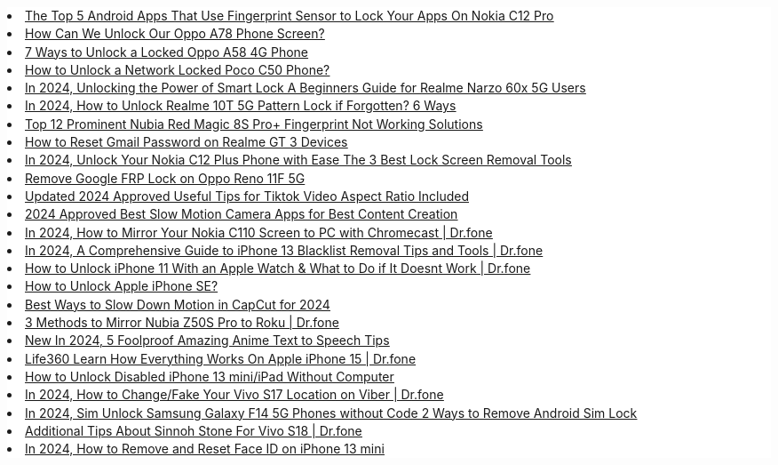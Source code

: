 <li><a href="https://easy-unlock-android.techidaily.com/the-top-5-android-apps-that-use-fingerprint-sensor-to-lock-your-apps-on-nokia-c12-pro-by-drfone-android/"><u>The Top 5 Android Apps That Use Fingerprint Sensor to Lock Your Apps On Nokia C12 Pro</u></a></li>
<li><a href="https://easy-unlock-android.techidaily.com/how-can-we-unlock-our-oppo-a78-phone-screen-by-drfone-android/"><u>How Can We Unlock Our Oppo A78 Phone Screen?</u></a></li>
<li><a href="https://easy-unlock-android.techidaily.com/7-ways-to-unlock-a-locked-oppo-a58-4g-phone-by-drfone-android/"><u>7 Ways to Unlock a Locked Oppo A58 4G Phone</u></a></li>
<li><a href="https://easy-unlock-android.techidaily.com/how-to-unlock-a-network-locked-poco-c50-phone-by-drfone-android/"><u>How to Unlock a Network Locked Poco C50 Phone?</u></a></li>
<li><a href="https://easy-unlock-android.techidaily.com/in-2024-unlocking-the-power-of-smart-lock-a-beginners-guide-for-realme-narzo-60x-5g-users-by-drfone-android/"><u>In 2024, Unlocking the Power of Smart Lock A Beginners Guide for Realme Narzo 60x 5G Users</u></a></li>
<li><a href="https://easy-unlock-android.techidaily.com/in-2024-how-to-unlock-realme-10t-5g-pattern-lock-if-forgotten-6-ways-by-drfone-android/"><u>In 2024, How to Unlock Realme 10T 5G Pattern Lock if Forgotten? 6 Ways</u></a></li>
<li><a href="https://easy-unlock-android.techidaily.com/top-12-prominent-nubia-red-magic-8s-proplus-fingerprint-not-working-solutions-by-drfone-android/"><u>Top 12 Prominent Nubia Red Magic 8S Pro+ Fingerprint Not Working Solutions</u></a></li>
<li><a href="https://easy-unlock-android.techidaily.com/how-to-reset-gmail-password-on-realme-gt-3-devices-by-drfone-android/"><u>How to Reset Gmail Password on Realme GT 3 Devices</u></a></li>
<li><a href="https://easy-unlock-android.techidaily.com/in-2024-unlock-your-nokia-c12-plus-phone-with-ease-the-3-best-lock-screen-removal-tools-by-drfone-android/"><u>In 2024, Unlock Your Nokia C12 Plus Phone with Ease The 3 Best Lock Screen Removal Tools</u></a></li>
<li><a href="https://techidaily.com/remove-google-frp-lock-on-oppo-reno-11f-5g-by-drfone-android-unlock-remove-google-frp/"><u>Remove Google FRP Lock on Oppo Reno 11F 5G</u></a></li>
<li><a href="https://ai-editing-video.techidaily.com/updated-2024-approved-useful-tips-for-tiktok-video-aspect-ratio-included/"><u>Updated 2024 Approved Useful Tips for Tiktok Video Aspect Ratio Included</u></a></li>
<li><a href="https://ai-video-editing.techidaily.com/2024-approved-best-slow-motion-camera-apps-for-best-content-creation/"><u>2024 Approved Best Slow Motion Camera Apps for Best Content Creation</u></a></li>
<li><a href="https://screen-mirror.techidaily.com/in-2024-how-to-mirror-your-nokia-c110-screen-to-pc-with-chromecast-drfone-by-drfone-android/"><u>In 2024, How to Mirror Your Nokia C110 Screen to PC with Chromecast | Dr.fone</u></a></li>
<li><a href="https://iphone-unlock.techidaily.com/in-2024-a-comprehensive-guide-to-iphone-13-blacklist-removal-tips-and-tools-drfone-by-drfone-ios/"><u>In 2024, A Comprehensive Guide to iPhone 13 Blacklist Removal Tips and Tools | Dr.fone</u></a></li>
<li><a href="https://iphone-unlock.techidaily.com/how-to-unlock-iphone-11-with-an-apple-watch-and-what-to-do-if-it-doesnt-work-drfone-by-drfone-ios/"><u>How to Unlock iPhone 11 With an Apple Watch & What to Do if It Doesnt Work | Dr.fone</u></a></li>
<li><a href="https://ios-unlock.techidaily.com/how-to-unlock-apple-iphone-se-by-drfone-ios/"><u>How to Unlock Apple iPhone SE?</u></a></li>
<li><a href="https://ai-editing-video.techidaily.com/best-ways-to-slow-down-motion-in-capcut-for-2024/"><u>Best Ways to Slow Down Motion in CapCut for 2024</u></a></li>
<li><a href="https://screen-mirror.techidaily.com/3-methods-to-mirror-nubia-z50s-pro-to-roku-drfone-by-drfone-android/"><u>3 Methods to Mirror Nubia Z50S Pro to Roku | Dr.fone</u></a></li>
<li><a href="https://animation-videos.techidaily.com/new-in-2024-5-foolproof-amazing-anime-text-to-speech-tips/"><u>New In 2024, 5 Foolproof Amazing Anime Text to Speech Tips</u></a></li>
<li><a href="https://fake-location.techidaily.com/life360-learn-how-everything-works-on-apple-iphone-15-drfone-by-drfone-virtual-ios/"><u>Life360 Learn How Everything Works On Apple iPhone 15 | Dr.fone</u></a></li>
<li><a href="https://ios-unlock.techidaily.com/how-to-unlock-disabled-iphone-13-miniipad-without-computer-by-drfone-ios/"><u>How to Unlock Disabled iPhone 13 mini/iPad Without Computer</u></a></li>
<li><a href="https://location-social.techidaily.com/in-2024-how-to-changefake-your-vivo-s17-location-on-viber-drfone-by-drfone-virtual-android/"><u>In 2024, How to Change/Fake Your Vivo S17 Location on Viber | Dr.fone</u></a></li>
<li><a href="https://sim-unlock.techidaily.com/in-2024-sim-unlock-samsung-galaxy-f14-5g-phones-without-code-2-ways-to-remove-android-sim-lock-by-drfone-android/"><u>In 2024, Sim Unlock Samsung Galaxy F14 5G Phones without Code 2 Ways to Remove Android Sim Lock</u></a></li>
<li><a href="https://change-location.techidaily.com/additional-tips-about-sinnoh-stone-for-vivo-s18-drfone-by-drfone-virtual-android/"><u>Additional Tips About Sinnoh Stone For Vivo S18 | Dr.fone</u></a></li>
<li><a href="https://ios-unlock.techidaily.com/in-2024-how-to-remove-and-reset-face-id-on-iphone-13-mini-by-drfone-ios/"><u>In 2024, How to Remove and Reset Face ID on iPhone 13 mini</u></a></li>